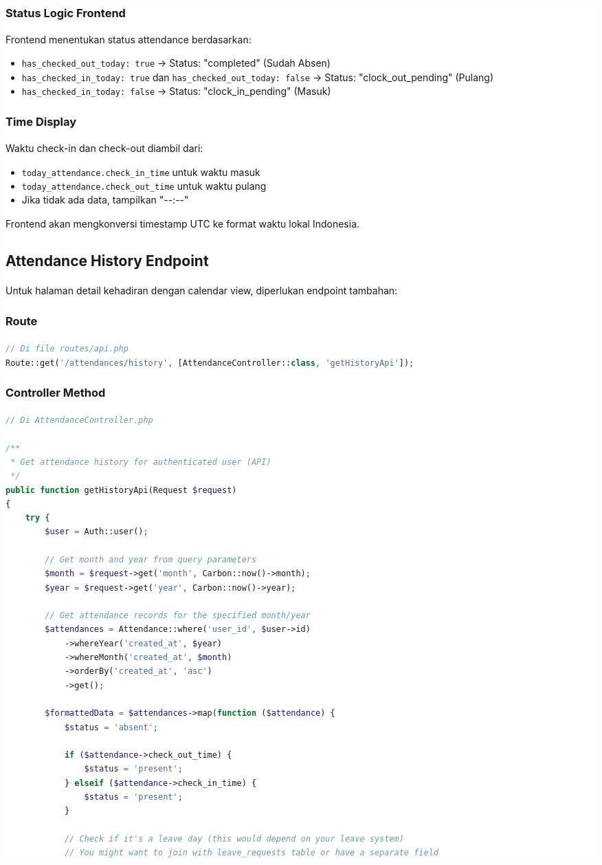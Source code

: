### Status Logic Frontend

Frontend menentukan status attendance berdasarkan:

- `has_checked_out_today: true` → Status: "completed" (Sudah Absen)
- `has_checked_in_today: true` dan `has_checked_out_today: false` → Status: "clock_out_pending" (Pulang)
- `has_checked_in_today: false` → Status: "clock_in_pending" (Masuk)

### Time Display

Waktu check-in dan check-out diambil dari:

- `today_attendance.check_in_time` untuk waktu masuk
- `today_attendance.check_out_time` untuk waktu pulang
- Jika tidak ada data, tampilkan "--:--"

Frontend akan mengkonversi timestamp UTC ke format waktu lokal Indonesia.

## Attendance History Endpoint

Untuk halaman detail kehadiran dengan calendar view, diperlukan endpoint tambahan:

### Route

```php
// Di file routes/api.php
Route::get('/attendances/history', [AttendanceController::class, 'getHistoryApi']);
```

### Controller Method

```php
// Di AttendanceController.php

/**
 * Get attendance history for authenticated user (API)
 */
public function getHistoryApi(Request $request)
{
    try {
        $user = Auth::user();

        // Get month and year from query parameters
        $month = $request->get('month', Carbon::now()->month);
        $year = $request->get('year', Carbon::now()->year);

        // Get attendance records for the specified month/year
        $attendances = Attendance::where('user_id', $user->id)
            ->whereYear('created_at', $year)
            ->whereMonth('created_at', $month)
            ->orderBy('created_at', 'asc')
            ->get();

        $formattedData = $attendances->map(function ($attendance) {
            $status = 'absent';

            if ($attendance->check_out_time) {
                $status = 'present';
            } elseif ($attendance->check_in_time) {
                $status = 'present';
            }

            // Check if it's a leave day (this would depend on your leave system)
            // You might want to join with leave_requests table or have a separate field

```